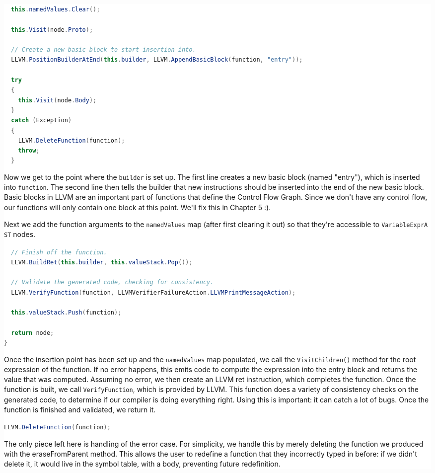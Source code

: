 ```c#
  this.namedValues.Clear();

  this.Visit(node.Proto);

  // Create a new basic block to start insertion into.
  LLVM.PositionBuilderAtEnd(this.builder, LLVM.AppendBasicBlock(function, "entry"));

  try
  {
    this.Visit(node.Body);
  }
  catch (Exception)
  {
    LLVM.DeleteFunction(function);
    throw;
  }
```

Now we get to the point where the `builder` is set up. The first line creates a new basic block (named "entry"), which is inserted into `function`. The second line then tells the builder that new instructions should be inserted into the end of the new basic block. Basic blocks in LLVM are an important part of functions that define the Control Flow Graph. Since we don't have any control flow, our functions will only contain one block at this point. We'll fix this in Chapter 5 :).

Next we add the function arguments to the `namedValues` map (after first clearing it out) so that they're accessible to `VariableExprAST` nodes.


```c#
  // Finish off the function.
  LLVM.BuildRet(this.builder, this.valueStack.Pop());

  // Validate the generated code, checking for consistency.
  LLVM.VerifyFunction(function, LLVMVerifierFailureAction.LLVMPrintMessageAction);

  this.valueStack.Push(function);

  return node;
}
```

Once the insertion point has been set up and the `namedValues` map populated, we call the `VisitChildren()` method for the root expression of the function. If no error happens, this emits code to compute the expression into the entry block and returns the value that was computed. Assuming no error, we then create an LLVM ret instruction, which completes the function. Once the function is built, we call `VerifyFunction`, which is provided by LLVM. This function does a variety of consistency checks on the generated code, to determine if our compiler is doing everything right. Using this is important: it can catch a lot of bugs. Once the function is finished and validated, we return it.

```c#
LLVM.DeleteFunction(function);
```

The only piece left here is handling of the error case. For simplicity, we handle this by merely deleting the function we produced with the eraseFromParent method. This allows the user to redefine a function that they incorrectly typed in before: if we didn't delete it, it would live in the symbol table, with a body, preventing future redefinition.
